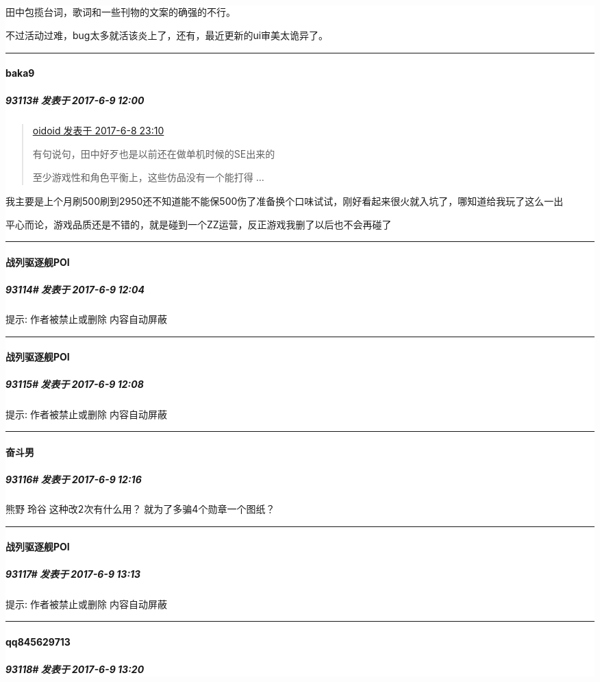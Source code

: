 田中包揽台词，歌词和一些刊物的文案的确强的不行。

不过活动过难，bug太多就活该炎上了，还有，最近更新的ui审美太诡异了。


-----

####  baka9  
##### 93113#       发表于 2017-6-9 12:00


<blockquote><a href="httphttps://bbs.saraba1st.com/2b/forum.php?mod=redirect&amp;goto=findpost&amp;pid=36200791&amp;ptid=930880" target="_blank">oidoid 发表于 2017-6-8 23:10</a>

有句说句，田中好歹也是以前还在做单机时候的SE出来的

至少游戏性和角色平衡上，这些仿品没有一个能打得 ...</blockquote>
我主要是上个月刷500刷到2950还不知道能不能保500伤了准备换个口味试试，刚好看起来很火就入坑了，哪知道给我玩了这么一出


平心而论，游戏品质还是不错的，就是碰到一个ZZ运营，反正游戏我删了以后也不会再碰了


-----

####  战列驱逐舰POI  
##### 93114#       发表于 2017-6-9 12:04

提示: 作者被禁止或删除 内容自动屏蔽


-----

####  战列驱逐舰POI  
##### 93115#       发表于 2017-6-9 12:08

提示: 作者被禁止或删除 内容自动屏蔽


-----

####  奋斗男  
##### 93116#       发表于 2017-6-9 12:16


熊野 玲谷 这种改2次有什么用？ 就为了多骗4个勋章一个图纸？


-----

####  战列驱逐舰POI  
##### 93117#       发表于 2017-6-9 13:13

提示: 作者被禁止或删除 内容自动屏蔽


-----

####  qq845629713  
##### 93118#       发表于 2017-6-9 13:20
